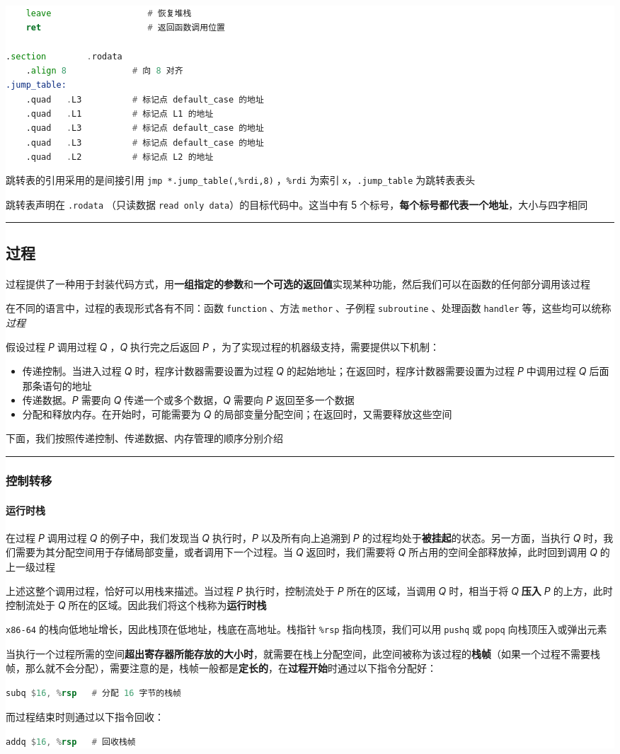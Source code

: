 ```asm
    leave                   # 恢复堆栈
    ret                     # 返回函数调用位置

.section        .rodata
    .align 8             # 向 8 对齐        
.jump_table:
    .quad   .L3          # 标记点 default_case 的地址
    .quad   .L1          # 标记点 L1 的地址
    .quad   .L3          # 标记点 default_case 的地址
    .quad   .L3          # 标记点 default_case 的地址
    .quad   .L2          # 标记点 L2 的地址
```

跳转表的引用采用的是间接引用 `jmp *.jump_table(,%rdi,8)` ，`%rdi` 为索引 `x`，`.jump_table` 为跳转表表头

跳转表声明在 `.rodata` （只读数据 `read only data`）的目标代码中。这当中有 $5$ 个标号，**每个标号都代表一个地址**，大小与四字相同

---

## 过程

过程提供了一种用于封装代码方式，用**一组指定的参数**和**一个可选的返回值**实现某种功能，然后我们可以在函数的任何部分调用该过程

在不同的语言中，过程的表现形式各有不同：函数 `function` 、方法 `methor` 、子例程 `subroutine` 、处理函数 `handler` 等，这些均可以统称*过程*

假设过程 $P$ 调用过程 $Q$ ，$Q$ 执行完之后返回 $P$ ，为了实现过程的机器级支持，需要提供以下机制：

* 传递控制。当进入过程 $Q$ 时，程序计数器需要设置为过程 $Q$ 的起始地址；在返回时，程序计数器需要设置为过程 $P$ 中调用过程 $Q$ 后面那条语句的地址
* 传递数据。$P$ 需要向 $Q$ 传递一个或多个数据，$Q$ 需要向 $P$ 返回至多一个数据
* 分配和释放内存。在开始时，可能需要为 $Q$ 的局部变量分配空间；在返回时，又需要释放这些空间

下面，我们按照传递控制、传递数据、内存管理的顺序分别介绍

---

### 控制转移

#### 运行时栈

在过程 $P$ 调用过程 $Q$ 的例子中，我们发现当 $Q$ 执行时，$P$ 以及所有向上追溯到 $P$ 的过程均处于**被挂起**的状态。另一方面，当执行 $Q$ 时，我们需要为其分配空间用于存储局部变量，或者调用下一个过程。当 $Q$ 返回时，我们需要将 $Q$ 所占用的空间全部释放掉，此时回到调用 $Q$ 的上一级过程

上述这整个调用过程，恰好可以用栈来描述。当过程 $P$ 执行时，控制流处于 $P$ 所在的区域，当调用 $Q$ 时，相当于将 $Q$ **压入** $P$ 的上方，此时控制流处于 $Q$ 所在的区域。因此我们将这个栈称为**运行时栈**

`x86-64` 的栈向低地址增长，因此栈顶在低地址，栈底在高地址。栈指针 `%rsp` 指向栈顶，我们可以用 `pushq` 或 `popq` 向栈顶压入或弹出元素

当执行一个过程所需的空间**超出寄存器所能存放的大小时**，就需要在栈上分配空间，此空间被称为该过程的**栈帧**（如果一个过程不需要栈帧，那么就不会分配），需要注意的是，栈帧一般都是**定长的**，在**过程开始**时通过以下指令分配好：

```asm
subq $16, %rsp   # 分配 16 字节的栈帧
```

而过程结束时则通过以下指令回收：

```asm
addq $16, %rsp   # 回收栈帧
```
